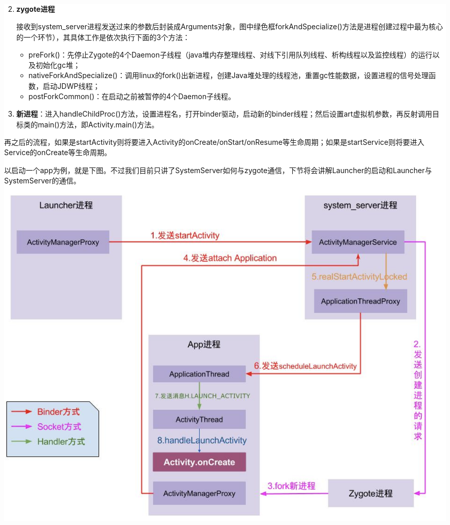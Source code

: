 2. **zygote进程**

   接收到system_server进程发送过来的参数后封装成Arguments对象，图中绿色框forkAndSpecialize()方法是进程创建过程中最为核心的一个环节），其具体工作是依次执行下面的3个方法：

   - preFork()：先停止Zygote的4个Daemon子线程（java堆内存整理线程、对线下引用队列线程、析构线程以及监控线程）的运行以及初始化gc堆；
   - nativeForkAndSpecialize()：调用linux的fork()出新进程，创建Java堆处理的线程池，重置gc性能数据，设置进程的信号处理函数，启动JDWP线程；
   - postForkCommon()：在启动之前被暂停的4个Daemon子线程。

3. **新进程**：进入handleChildProc()方法，设置进程名，打开binder驱动，启动新的binder线程；然后设置art虚拟机参数，再反射调用目标类的main()方法，即Activity.main()方法。

再之后的流程，如果是startActivity则将要进入Activity的onCreate/onStart/onResume等生命周期；如果是startService则将要进入Service的onCreate等生命周期。

以启动一个app为例，就是下图。不过我们目前只讲了SystemServer如何与zygote通信，下节将会讲解Launcher的启动和Launcher与SystemServer的通信。

![](/img/app.jpg)